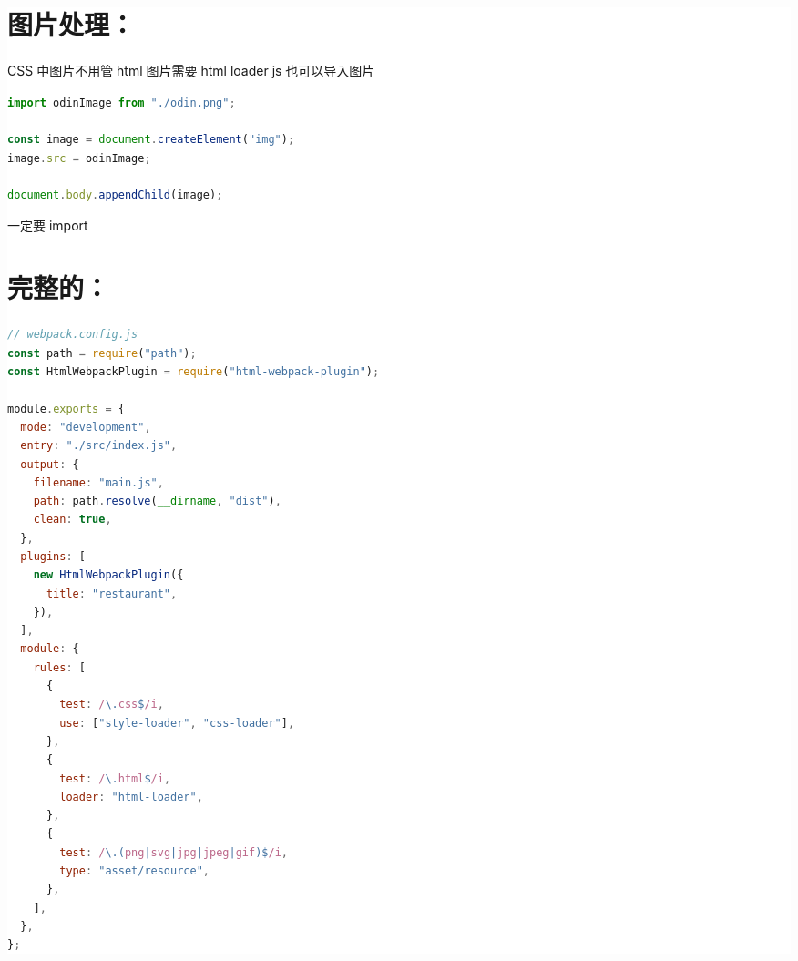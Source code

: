 # 图片处理：

CSS 中图片不用管
html 图片需要 html loader
js 也可以导入图片

```js
import odinImage from "./odin.png";

const image = document.createElement("img");
image.src = odinImage;

document.body.appendChild(image);
```

一定要 import

# 完整的：

```js
// webpack.config.js
const path = require("path");
const HtmlWebpackPlugin = require("html-webpack-plugin");

module.exports = {
  mode: "development",
  entry: "./src/index.js",
  output: {
    filename: "main.js",
    path: path.resolve(__dirname, "dist"),
    clean: true,
  },
  plugins: [
    new HtmlWebpackPlugin({
      title: "restaurant",
    }),
  ],
  module: {
    rules: [
      {
        test: /\.css$/i,
        use: ["style-loader", "css-loader"],
      },
      {
        test: /\.html$/i,
        loader: "html-loader",
      },
      {
        test: /\.(png|svg|jpg|jpeg|gif)$/i,
        type: "asset/resource",
      },
    ],
  },
};
```
